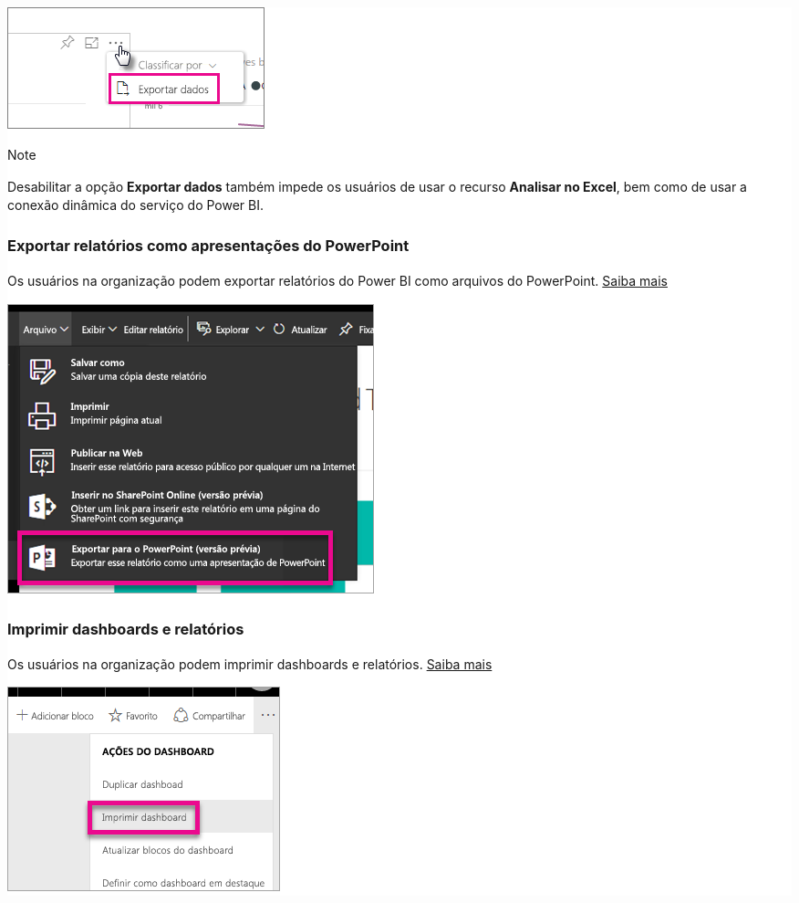 ![](media/service-admin-portal/powerbi-admin-export-data.png)

> [!NOTE]
> Desabilitar a opção **Exportar dados** também impede os usuários de usar o recurso **Analisar no Excel**, bem como de usar a conexão dinâmica do serviço do Power BI.

### <a name="export-reports-as-powerpoint-presentations"></a>Exportar relatórios como apresentações do PowerPoint

Os usuários na organização podem exportar relatórios do Power BI como arquivos do PowerPoint. [Saiba mais](consumer/end-user-powerpoint.md)

![](media/service-admin-portal/powerbi-admin-powerpoint.png)

### <a name="print-dashboards-and-reports"></a>Imprimir dashboards e relatórios

Os usuários na organização podem imprimir dashboards e relatórios. [Saiba mais](consumer/end-user-print.md)

![](media/service-admin-portal/powerbi-admin-print-dashboard.png)
